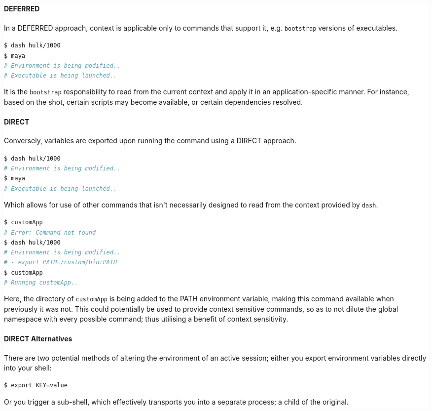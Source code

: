 
#### DEFERRED

In a DEFERRED approach, context is applicable only to commands that support it, e.g. `bootstrap` versions of executables.

```bash
$ dash hulk/1000
$ maya
# Environment is being modified..
# Executable is being launched..
```

It is the `bootstrap` responsibility to read from the current context and apply it in an application-specific manner. For instance, based on the shot, certain scripts may become available, or certain dependencies resolved.

#### DIRECT

Conversely, variables are exported upon running the command using a DIRECT approach.

```bash
$ dash hulk/1000
# Environment is being modified..
$ maya
# Executable is being launched..
```

Which allows for use of other commands that isn't necessarily designed to read from the context provided by `dash`.

```bash
$ customApp
# Error: Command not found
$ dash hulk/1000
# Environment is being modified..
# - export PATH=/custom/bin:PATH
$ customApp
# Running customApp..
```

Here, the directory of `customApp` is being added to the PATH environment variable, making this command available when previously it was not. This could potentially be used to provide context sensitive commands, so as to not dilute the global namespace with every possible command; thus utilising a benefit of context sensitivity.

#### DIRECT Alternatives

There are two potential methods of altering the environment of an active session; either you export environment variables directly into your shell:

```bash
$ export KEY=value
```

Or you trigger a sub-shell, which effectively transports you into a separate process; a child of the original.
